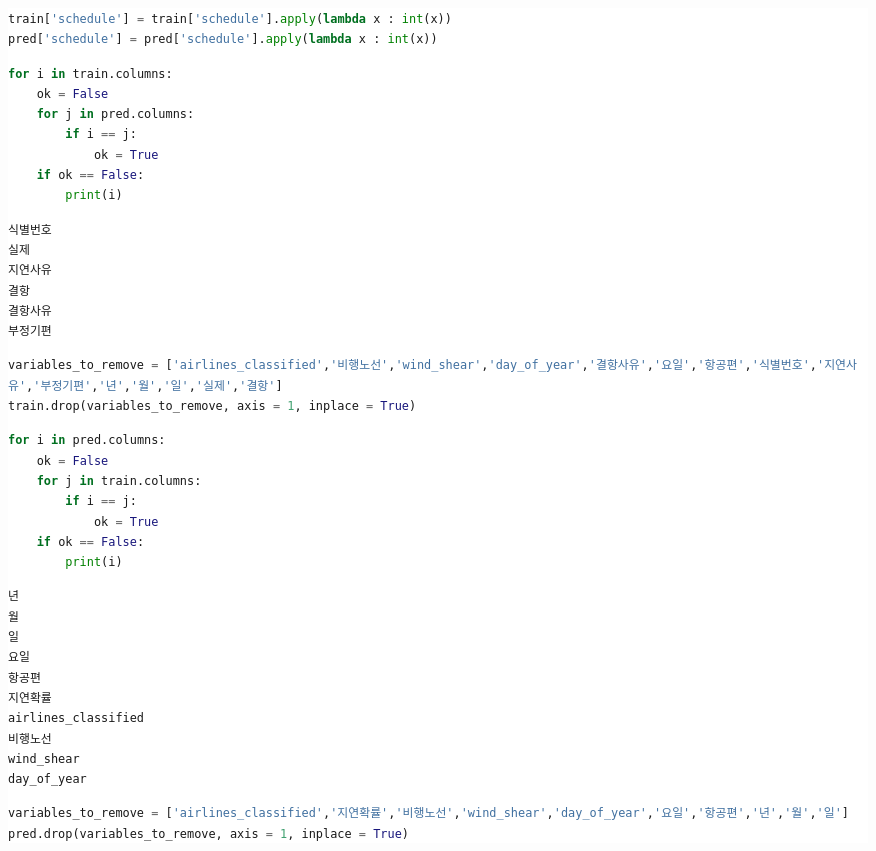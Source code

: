 
```python
train['schedule'] = train['schedule'].apply(lambda x : int(x))
pred['schedule'] = pred['schedule'].apply(lambda x : int(x))
```


```python
for i in train.columns:
    ok = False
    for j in pred.columns:
        if i == j:
            ok = True
    if ok == False:
        print(i)
```

    식별번호
    실제
    지연사유
    결항
    결항사유
    부정기편



```python
variables_to_remove = ['airlines_classified','비행노선','wind_shear','day_of_year','결항사유','요일','항공편','식별번호','지연사유','부정기편','년','월','일','실제','결항']
train.drop(variables_to_remove, axis = 1, inplace = True)
```


```python
for i in pred.columns:
    ok = False
    for j in train.columns:
        if i == j:
            ok = True
    if ok == False:
        print(i)
```

    년
    월
    일
    요일
    항공편
    지연확률
    airlines_classified
    비행노선
    wind_shear
    day_of_year



```python
variables_to_remove = ['airlines_classified','지연확률','비행노선','wind_shear','day_of_year','요일','항공편','년','월','일']
pred.drop(variables_to_remove, axis = 1, inplace = True)
```
